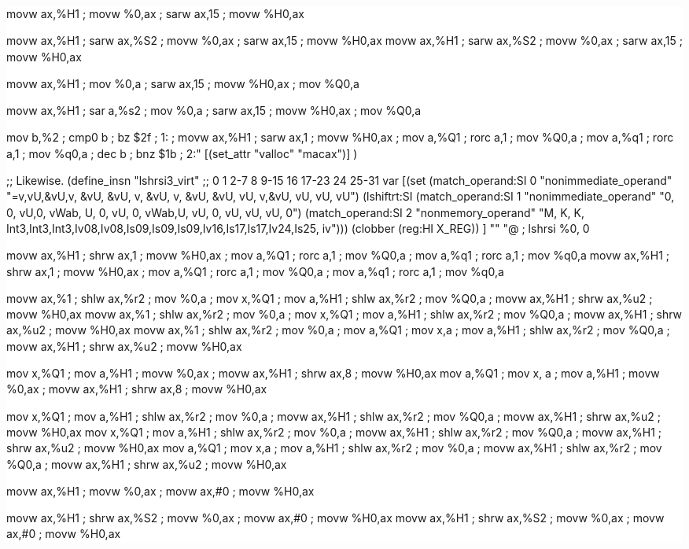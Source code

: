    movw ax,%H1 \; movw %0,ax \; sarw ax,15 \; movw %H0,ax

   movw ax,%H1 \; sarw ax,%S2 \; movw %0,ax \; sarw ax,15 \; movw %H0,ax
   movw ax,%H1 \; sarw ax,%S2 \; movw %0,ax \; sarw ax,15 \; movw %H0,ax

   movw ax,%H1 \; mov %0,a \; sarw ax,15 \; movw %H0,ax \; mov %Q0,a

   movw ax,%H1 \; sar a,%s2 \; mov %0,a \; sarw ax,15 \; movw %H0,ax \; mov %Q0,a

   mov b,%2 \; cmp0 b \; bz $2f \; 1: \; movw ax,%H1 \; sarw ax,1 \; movw %H0,ax \; mov a,%Q1 \; rorc a,1 \; mov %Q0,a \; mov a,%q1 \; rorc a,1 \; mov %q0,a \; dec b \; bnz $1b \; 2:"
  [(set_attr "valloc" "macax")]
)

;; Likewise.
(define_insn "lshrsi3_virt"                                  ;;   0  1      2-7            8         9-15           16   17-23     24   25-31 var
  [(set (match_operand:SI               0 "nonimmediate_operand" "=v,vU,&vU,v,  &vU,  &vU, v,  &vU,  v,  &vU, &vU,  vU,  v,&vU,    vU,  vU,   vU")
	(lshiftrt:SI (match_operand:SI  1 "nonimmediate_operand" "0, 0,  vU,0,   vWab, U,  0,   vU,  0,   vWab,U,   vU,  0, vU,    vU,  vU,   0")
		      (match_operand:SI 2 "nonmemory_operand"    "M, K,  K, Int3,Int3,Int3,Iv08,Iv08,Is09,Is09,Is09,Iv16,Is17,Is17,Iv24,Is25, iv")))
   (clobber (reg:HI X_REG))
   ]
  ""
  "@
   ; lshrsi %0, 0

   movw ax,%H1 \; shrw ax,1 \; movw %H0,ax \; mov a,%Q1 \; rorc a,1 \; mov %Q0,a \; mov a,%q1 \; rorc a,1 \; mov %q0,a
   movw ax,%H1 \; shrw ax,1 \; movw %H0,ax \; mov a,%Q1 \; rorc a,1 \; mov %Q0,a \; mov a,%q1 \; rorc a,1 \; mov %q0,a

   movw ax,%1 \; shlw ax,%r2 \; mov %0,a             \; mov x,%Q1 \; mov a,%H1 \; shlw ax,%r2 \; mov %Q0,a \; movw ax,%H1 \; shrw ax,%u2 \; movw %H0,ax
   movw ax,%1 \; shlw ax,%r2 \; mov %0,a             \; mov x,%Q1 \; mov a,%H1 \; shlw ax,%r2 \; mov %Q0,a \; movw ax,%H1 \; shrw ax,%u2 \; movw %H0,ax
   movw ax,%1 \; shlw ax,%r2 \; mov %0,a \; mov a,%Q1 \; mov x,a   \; mov a,%H1 \; shlw ax,%r2 \; mov %Q0,a \; movw ax,%H1 \; shrw ax,%u2 \; movw %H0,ax

   mov x,%Q1            \; mov a,%H1 \; movw %0,ax \; movw ax,%H1 \; shrw ax,8 \; movw %H0,ax
   mov a,%Q1 \; mov x, a \; mov a,%H1 \; movw %0,ax \; movw ax,%H1 \; shrw ax,8 \; movw %H0,ax

   mov x,%Q1           \; mov a,%H1 \; shlw ax,%r2 \; mov %0,a \; movw ax,%H1 \; shlw ax,%r2 \; mov %Q0,a \; movw ax,%H1 \; shrw ax,%u2 \; movw %H0,ax
   mov x,%Q1           \; mov a,%H1 \; shlw ax,%r2 \; mov %0,a \; movw ax,%H1 \; shlw ax,%r2 \; mov %Q0,a \; movw ax,%H1 \; shrw ax,%u2 \; movw %H0,ax
   mov a,%Q1 \; mov x,a \; mov a,%H1 \; shlw ax,%r2 \; mov %0,a \; movw ax,%H1 \; shlw ax,%r2 \; mov %Q0,a \; movw ax,%H1 \; shrw ax,%u2 \; movw %H0,ax

   movw ax,%H1 \; movw %0,ax \; movw ax,#0 \; movw %H0,ax

   movw ax,%H1 \; shrw ax,%S2 \; movw %0,ax \; movw ax,#0 \; movw %H0,ax
   movw ax,%H1 \; shrw ax,%S2 \; movw %0,ax \; movw ax,#0 \; movw %H0,ax
